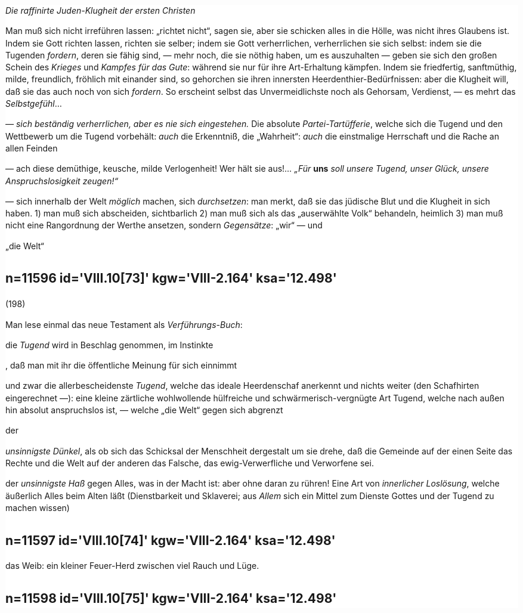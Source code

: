 *Die raffinirte Juden-Klugheit der ersten*
*Christen*

Man muß sich nicht irreführen lassen: „richtet nicht“, sagen sie, aber sie schicken alles in die Hölle, was nicht ihres Glaubens ist. Indem sie Gott richten lassen, richten sie selber; indem sie Gott verherrlichen, verherrlichen sie sich selbst: indem sie die Tugenden *fordern*, deren sie fähig sind, — mehr noch, die sie nöthig haben, um es auszuhalten — geben sie sich den großen Schein des *Krieges* und *Kampfes für das Gute*: während sie nur für ihre Art-Erhaltung kämpfen. Indem sie friedfertig, sanftmüthig, milde, freundlich, fröhlich mit einander sind, so gehorchen sie ihren innersten Heerdenthier-Bedürfnissen: aber die Klugheit will, daß sie das auch noch von sich *fordern*. So erscheint selbst das Unvermeidlichste noch als Gehorsam, Verdienst, — es mehrt das *Selbstgefühl*…

*— sich beständig verherrlichen, aber es nie sich eingestehen.* Die absolute *Partei-Tartüfferie*, welche sich die Tugend und den Wettbewerb um die Tugend vorbehält: *auch* die Erkenntniß, die „Wahrheit“: *auch* die einstmalige Herrschaft und die Rache an allen Feinden

— ach diese demüthige, keusche, milde Verlogenheit! Wer hält sie aus!… *„Für* **uns** *soll unsere Tugend, unser Glück, unsere* *Anspruchslosigkeit zeugen!“*

— sich innerhalb der Welt *möglich* machen, sich *durchsetzen*: man merkt, daß sie das jüdische Blut und die Klugheit in sich haben. 1) man muß sich abscheiden, sichtbarlich 2) man muß sich als das „auserwählte Volk“ behandeln, heimlich 3) man muß nicht eine Rangordnung der Werthe ansetzen, sondern *Gegensätze*: „wir“ — und

„die Welt“

## n=11596 id='VIII.10[73]' kgw='VIII-2.164' ksa='12.498'

(198)

Man lese einmal das neue Testament als *Verführungs-Buch*:

die *Tugend* wird in Beschlag genommen, im Instinkte

, daß man mit ihr die öffentliche Meinung für sich einnimmt

und zwar die allerbescheidenste *Tugend*, welche das ideale Heerdenschaf anerkennt und nichts weiter (den Schafhirten eingerechnet —): eine kleine zärtliche wohlwollende hülfreiche und schwärmerisch-vergnügte Art Tugend, welche nach außen hin absolut anspruchslos ist, — welche „die Welt“ gegen sich abgrenzt

der

*unsinnigste Dünkel*, als ob sich das Schicksal der Menschheit dergestalt um sie drehe, daß die Gemeinde auf der einen Seite das Rechte und die Welt auf der anderen das Falsche, das ewig-Verwerfliche und Verworfene sei.

der *unsinnigste Haß* gegen Alles, was in der Macht ist: aber ohne daran zu rühren! Eine Art von *innerlicher Loslösung*, welche äußerlich Alles beim Alten läßt (Dienstbarkeit und Sklaverei; aus *Allem* sich ein Mittel zum Dienste Gottes und der Tugend zu machen wissen)

## n=11597 id='VIII.10[74]' kgw='VIII-2.164' ksa='12.498'

das Weib: ein kleiner Feuer-Herd zwischen viel Rauch und Lüge.

## n=11598 id='VIII.10[75]' kgw='VIII-2.164' ksa='12.498'
